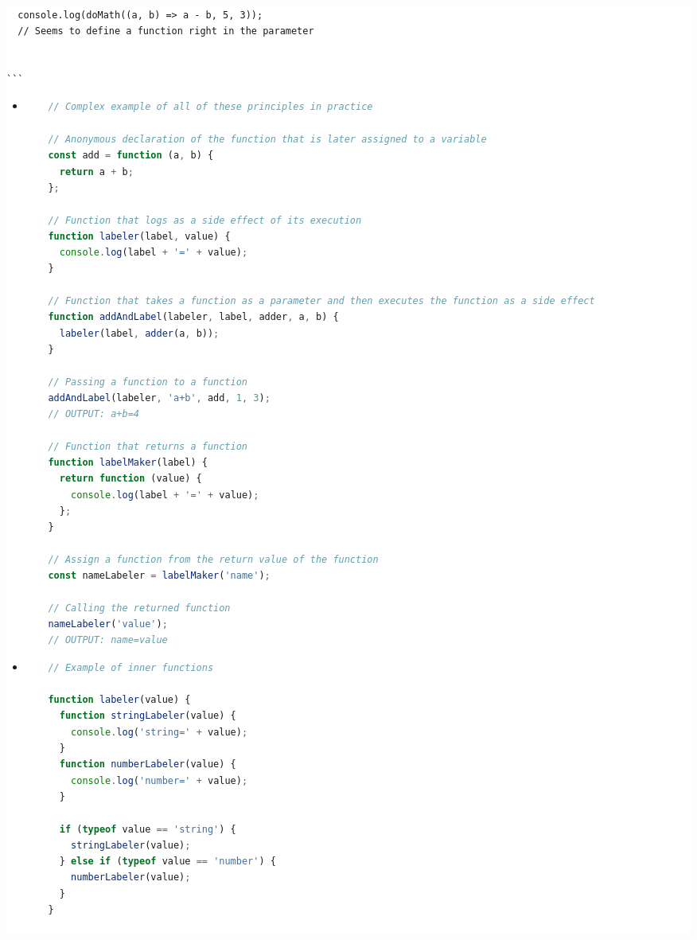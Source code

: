       console.log(doMath((a, b) => a - b, 5, 3));
      // Seems to define a function right in the parameter
      
      
    ```
    
- ```JavaScript
      // Complex example of all of these principles in practice
      
      // Anonymous declaration of the function that is later assigned to a variable
      const add = function (a, b) {
        return a + b;
      };
      
      // Function that logs as a side effect of its execution
      function labeler(label, value) {
        console.log(label + '=' + value);
      }
      
      // Function that takes a function as a parameter and then executes the function as a side effect
      function addAndLabel(labeler, label, adder, a, b) {
        labeler(label, adder(a, b));
      }
      
      // Passing a function to a function
      addAndLabel(labeler, 'a+b', add, 1, 3);
      // OUTPUT: a+b=4
      
      // Function that returns a function
      function labelMaker(label) {
        return function (value) {
          console.log(label + '=' + value);
        };
      }
      
      // Assign a function from the return value of the function
      const nameLabeler = labelMaker('name');
      
      // Calling the returned function
      nameLabeler('value');
      // OUTPUT: name=value
    ```
    
- ```JavaScript
      // Example of inner functions
      
      function labeler(value) {
        function stringLabeler(value) {
          console.log('string=' + value);
        }
        function numberLabeler(value) {
          console.log('number=' + value);
        }
      
        if (typeof value == 'string') {
          stringLabeler(value);
        } else if (typeof value == 'number') {
          numberLabeler(value);
        }
      }
      